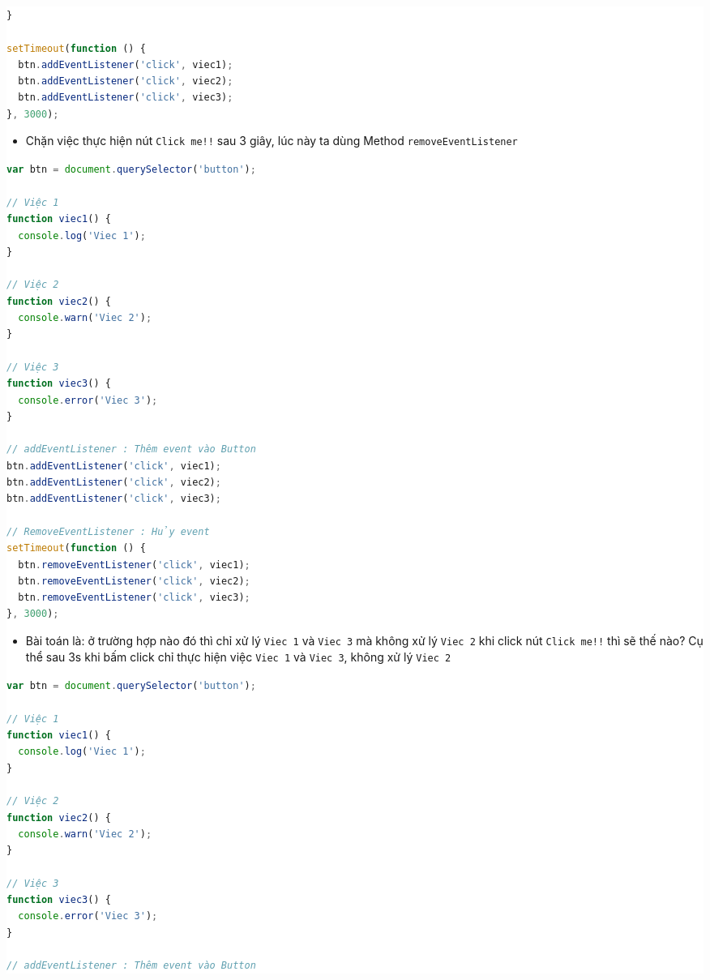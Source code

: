 ```js
}

setTimeout(function () {
  btn.addEventListener('click', viec1);
  btn.addEventListener('click', viec2);
  btn.addEventListener('click', viec3);
}, 3000);
```

- Chặn việc thực hiện nút `Click me!!` sau 3 giây, lúc này ta dùng Method `removeEventListener`

```js
var btn = document.querySelector('button');

// Việc 1
function viec1() {
  console.log('Viec 1');
}

// Việc 2
function viec2() {
  console.warn('Viec 2');
}

// Việc 3
function viec3() {
  console.error('Viec 3');
}

// addEventListener : Thêm event vào Button
btn.addEventListener('click', viec1);
btn.addEventListener('click', viec2);
btn.addEventListener('click', viec3);

// RemoveEventListener : Hủy event 
setTimeout(function () {
  btn.removeEventListener('click', viec1);
  btn.removeEventListener('click', viec2);
  btn.removeEventListener('click', viec3);
}, 3000);

```

- Bài toán là: ở trường hợp nào đó thì chỉ xử lý `Viec 1` và `Viec 3` mà không xử lý `Viec 2` khi click nút `Click me!!` thì sẽ thế nào? Cụ thể sau 3s khi bấm click chỉ thực hiện việc `Viec 1` và `Viec 3`, không xử lý `Viec 2`
```js
var btn = document.querySelector('button');

// Việc 1
function viec1() {
  console.log('Viec 1');
}

// Việc 2
function viec2() {
  console.warn('Viec 2');
}

// Việc 3
function viec3() {
  console.error('Viec 3');
}

// addEventListener : Thêm event vào Button
```